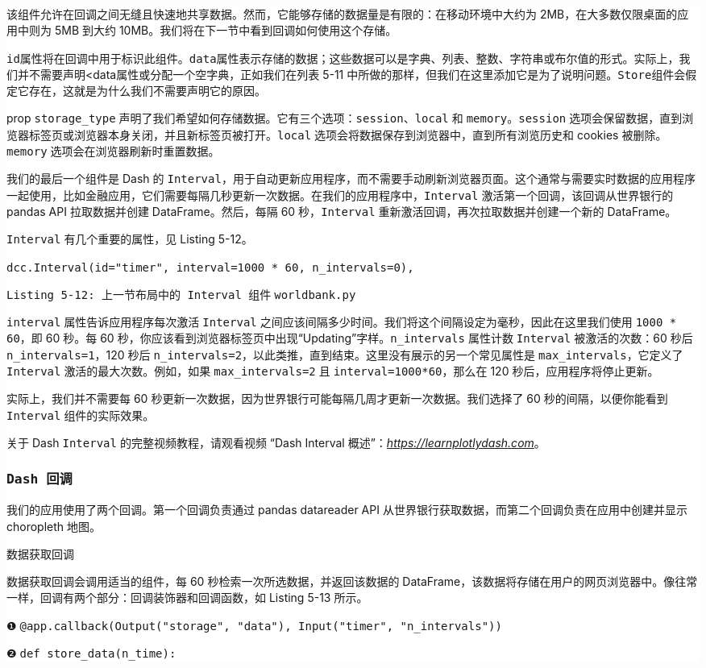 该组件允许在回调之间无缝且快速地共享数据。然而，它能够存储的数据量是有限的：在移动环境中大约为 2MB，在大多数仅限桌面的应用中则为 5MB 到大约 10MB。我们将在下一节中看到回调如何使用这个存储。

<samp class="SANS_TheSansMonoCd_W5Regular_11">id</samp>属性将在回调中用于标识此组件。<samp class="SANS_TheSansMonoCd_W5Regular_11">data</samp>属性表示存储的数据；这些数据可以是字典、列表、整数、字符串或布尔值的形式。实际上，我们并不需要声明<data</samp>属性或分配一个空字典，正如我们在列表 5-11 中所做的那样，但我们在这里添加它是为了说明问题。<samp class="SANS_TheSansMonoCd_W5Regular_11">Store</samp>组件会假定它存在，这就是为什么我们不需要声明它的原因。

prop <samp class="SANS_TheSansMonoCd_W5Regular_11">storage_type</samp> 声明了我们希望如何存储数据。它有三个选项：<samp class="SANS_TheSansMonoCd_W5Regular_11">session</samp>、<samp class="SANS_TheSansMonoCd_W5Regular_11">local</samp> 和 <samp class="SANS_TheSansMonoCd_W5Regular_11">memory</samp>。<samp class="SANS_TheSansMonoCd_W5Regular_11">session</samp> 选项会保留数据，直到浏览器标签页或浏览器本身关闭，并且新标签页被打开。<samp class="SANS_TheSansMonoCd_W5Regular_11">local</samp> 选项会将数据保存到浏览器中，直到所有浏览历史和 cookies 被删除。<samp class="SANS_TheSansMonoCd_W5Regular_11">memory</samp> 选项会在浏览器刷新时重置数据。

我们的最后一个组件是 Dash 的 <samp class="SANS_TheSansMonoCd_W5Regular_11">Interval</samp>，用于自动更新应用程序，而不需要手动刷新浏览器页面。这个通常与需要实时数据的应用程序一起使用，比如金融应用，它们需要每隔几秒更新一次数据。在我们的应用程序中，<samp class="SANS_TheSansMonoCd_W5Regular_11">Interval</samp> 激活第一个回调，该回调从世界银行的 pandas API 拉取数据并创建 DataFrame。然后，每隔 60 秒，<samp class="SANS_TheSansMonoCd_W5Regular_11">Interval</samp> 重新激活回调，再次拉取数据并创建一个新的 DataFrame。

<samp class="SANS_TheSansMonoCd_W5Regular_11">Interval</samp> 有几个重要的属性，见 Listing 5-12。

<samp class="SANS_TheSansMonoCd_W5Regular_11">dcc.Interval(id="timer", interval=1000 * 60, n_intervals=0),</samp>

<samp class="SANS_Futura_Std_Book_Oblique_I_11">Listing 5-12: 上一节布局中的 Interval 组件</samp> <samp class="SANS_Futura_Std_Book_11">worldbank.py</samp>

<samp class="SANS_TheSansMonoCd_W5Regular_11">interval</samp> 属性告诉应用程序每次激活 <samp class="SANS_TheSansMonoCd_W5Regular_11">Interval</samp> 之间应该间隔多少时间。我们将这个间隔设定为毫秒，因此在这里我们使用 <samp class="SANS_TheSansMonoCd_W5Regular_11">1000 * 60</samp>，即 60 秒。每 60 秒，你应该看到浏览器标签页中出现“Updating”字样。<samp class="SANS_TheSansMonoCd_W5Regular_11">n_intervals</samp> 属性计数 <samp class="SANS_TheSansMonoCd_W5Regular_11">Interval</samp> 被激活的次数：60 秒后 <samp class="SANS_TheSansMonoCd_W5Regular_11">n_intervals=1</samp>，120 秒后 <samp class="SANS_TheSansMonoCd_W5Regular_11">n_intervals=2</samp>，以此类推，直到结束。这里没有展示的另一个常见属性是 <samp class="SANS_TheSansMonoCd_W5Regular_11">max_intervals</samp>，它定义了 <samp class="SANS_TheSansMonoCd_W5Regular_11">Interval</samp> 激活的最大次数。例如，如果 <samp class="SANS_TheSansMonoCd_W5Regular_11">max_intervals=2</samp> 且 <samp class="SANS_TheSansMonoCd_W5Regular_11">interval=1000*60</samp>，那么在 120 秒后，应用程序将停止更新。

实际上，我们并不需要每 60 秒更新一次数据，因为世界银行可能每隔几周才更新一次数据。我们选择了 60 秒的间隔，以便你能看到 <samp class="SANS_TheSansMonoCd_W5Regular_11">Interval</samp> 组件的实际效果。

关于 Dash <samp class="SANS_TheSansMonoCd_W5Regular_11">Interval</samp> 的完整视频教程，请观看视频 “Dash Interval 概述”：[*https://<wbr>learnplotlydash<wbr>.com*](https://learnplotlydash.com)。

### <samp class="SANS_Futura_Std_Bold_B_11">Dash 回调</samp>

我们的应用使用了两个回调。第一个回调负责通过 pandas datareader API 从世界银行获取数据，而第二个回调负责在应用中创建并显示 choropleth 地图。

<samp class="SANS_Futura_Std_Bold_Condensed_Oblique_I_11">数据获取回调</samp>

数据获取回调会调用适当的组件，每 60 秒检索一次所选数据，并返回该数据的 DataFrame，该数据将存储在用户的网页浏览器中。像往常一样，回调有两个部分：回调装饰器和回调函数，如 Listing 5-13 所示。

❶ <samp class="SANS_TheSansMonoCd_W5Regular_11">@app.callback(Output("storage", "data"), Input("timer", "n_intervals"))</samp>

❷ <samp class="SANS_TheSansMonoCd_W5Regular_11">def store_data(n_time):</samp>
